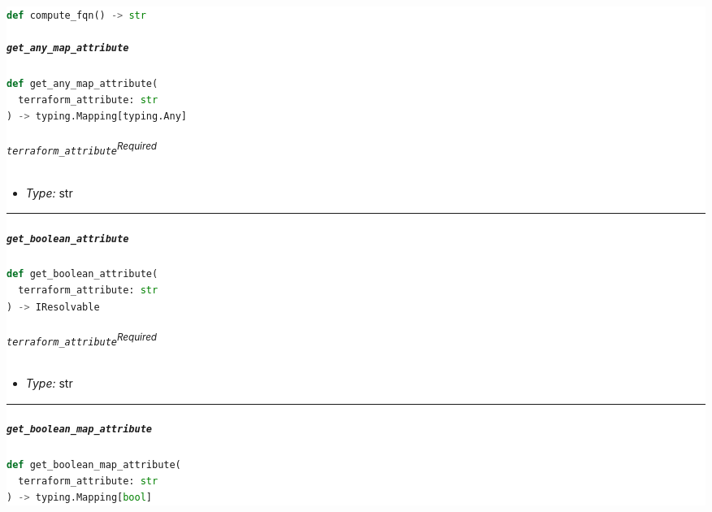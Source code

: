 ```python
def compute_fqn() -> str
```

##### `get_any_map_attribute` <a name="get_any_map_attribute" id="rhizo-co-terraform-provider-oci.meteringComputationCustomTable.MeteringComputationCustomTableSavedCustomTableGroupByTagOutputReference.getAnyMapAttribute"></a>

```python
def get_any_map_attribute(
  terraform_attribute: str
) -> typing.Mapping[typing.Any]
```

###### `terraform_attribute`<sup>Required</sup> <a name="terraform_attribute" id="rhizo-co-terraform-provider-oci.meteringComputationCustomTable.MeteringComputationCustomTableSavedCustomTableGroupByTagOutputReference.getAnyMapAttribute.parameter.terraformAttribute"></a>

- *Type:* str

---

##### `get_boolean_attribute` <a name="get_boolean_attribute" id="rhizo-co-terraform-provider-oci.meteringComputationCustomTable.MeteringComputationCustomTableSavedCustomTableGroupByTagOutputReference.getBooleanAttribute"></a>

```python
def get_boolean_attribute(
  terraform_attribute: str
) -> IResolvable
```

###### `terraform_attribute`<sup>Required</sup> <a name="terraform_attribute" id="rhizo-co-terraform-provider-oci.meteringComputationCustomTable.MeteringComputationCustomTableSavedCustomTableGroupByTagOutputReference.getBooleanAttribute.parameter.terraformAttribute"></a>

- *Type:* str

---

##### `get_boolean_map_attribute` <a name="get_boolean_map_attribute" id="rhizo-co-terraform-provider-oci.meteringComputationCustomTable.MeteringComputationCustomTableSavedCustomTableGroupByTagOutputReference.getBooleanMapAttribute"></a>

```python
def get_boolean_map_attribute(
  terraform_attribute: str
) -> typing.Mapping[bool]
```
